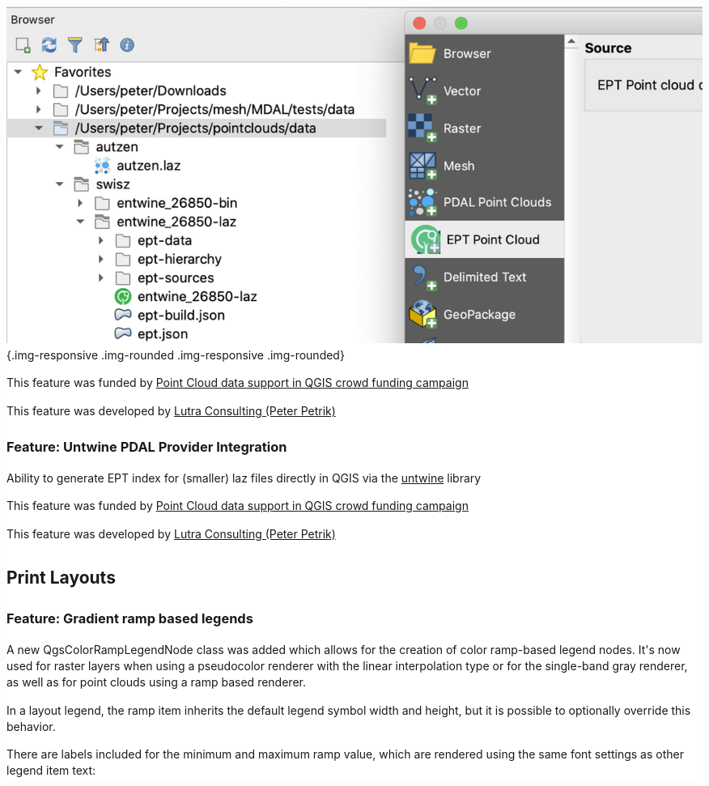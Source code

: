 ![image24](images/entries/96aca5c2d2f428f0aa7fee0d11b5c8600c5c523c.png){.img-responsive .img-rounded .img-responsive .img-rounded}

This feature was funded by [Point Cloud data support in QGIS crowd funding campaign](https://www.lutraconsulting.co.uk/blog/2021/02/18/qgis-3-18-point-cloud/)

This feature was developed by [Lutra Consulting (Peter Petrik)](https://www.lutraconsulting.co.uk/)

### Feature: Untwine PDAL Provider Integration

Ability to generate EPT index for (smaller) laz files directly in QGIS via the [untwine](https://github.com/hobu/untwine) library

This feature was funded by [Point Cloud data support in QGIS crowd funding campaign](https://www.lutraconsulting.co.uk)

This feature was developed by [Lutra Consulting (Peter Petrik)](https://www.lutraconsulting.co.uk)

## Print Layouts

### Feature: Gradient ramp based legends

A new QgsColorRampLegendNode class was added which allows for the creation of color ramp-based legend nodes. It\'s now used for raster layers when using a pseudocolor renderer with the linear interpolation type or for the single-band gray renderer, as well as for point clouds using a ramp based renderer.

In a layout legend, the ramp item inherits the default legend symbol width and height, but it is possible to optionally override this behavior.

There are labels included for the minimum and maximum ramp value, which are rendered using the same font settings as other legend item text:
